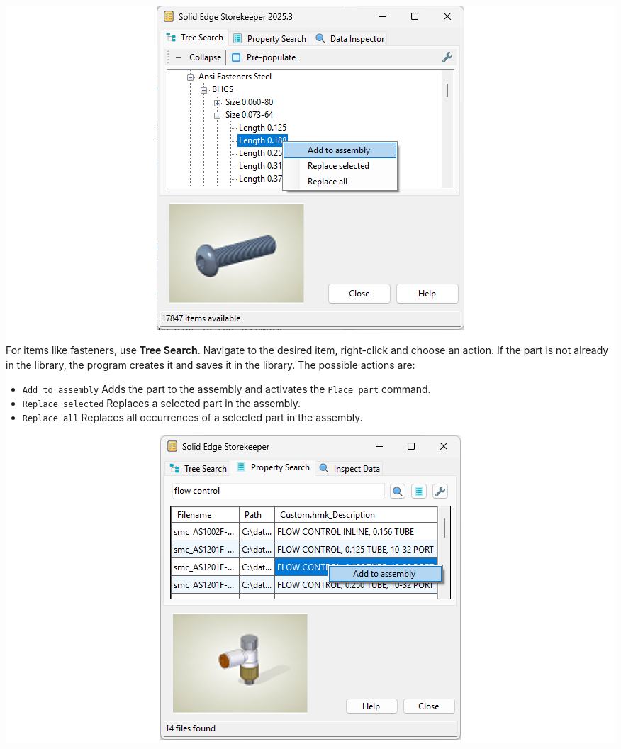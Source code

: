 <p align="center">
  <img src="media/tree_search.png">
</p>

For items like fasteners, use **Tree Search**.  Navigate to the desired item, right-click and choose an action. If the part is not already in the library, the program creates it and saves it in the library.  The possible actions are:

- `Add to assembly`  Adds the part to the assembly and activates the `Place part` command.
- `Replace selected`  Replaces a selected part in the assembly.
- `Replace all`  Replaces all occurrences of a selected part in the assembly.

<p align="center">
  <img src="media/property_search.png">
</p>
